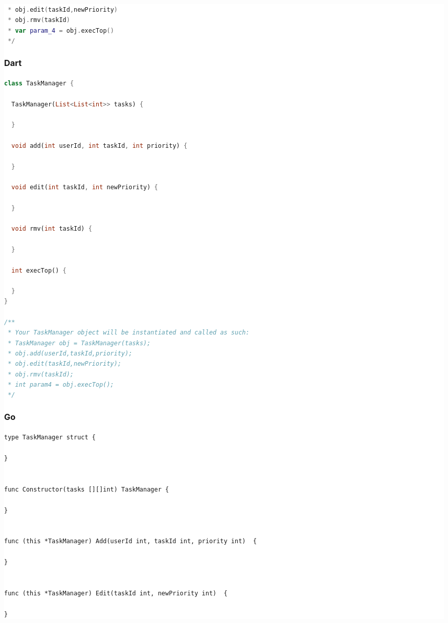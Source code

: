 ```kotlin
 * obj.edit(taskId,newPriority)
 * obj.rmv(taskId)
 * var param_4 = obj.execTop()
 */
```

### Dart

```dart
class TaskManager {

  TaskManager(List<List<int>> tasks) {
    
  }
  
  void add(int userId, int taskId, int priority) {
    
  }
  
  void edit(int taskId, int newPriority) {
    
  }
  
  void rmv(int taskId) {
    
  }
  
  int execTop() {
    
  }
}

/**
 * Your TaskManager object will be instantiated and called as such:
 * TaskManager obj = TaskManager(tasks);
 * obj.add(userId,taskId,priority);
 * obj.edit(taskId,newPriority);
 * obj.rmv(taskId);
 * int param4 = obj.execTop();
 */
```

### Go

```golang
type TaskManager struct {
    
}


func Constructor(tasks [][]int) TaskManager {
    
}


func (this *TaskManager) Add(userId int, taskId int, priority int)  {
    
}


func (this *TaskManager) Edit(taskId int, newPriority int)  {
    
}

```